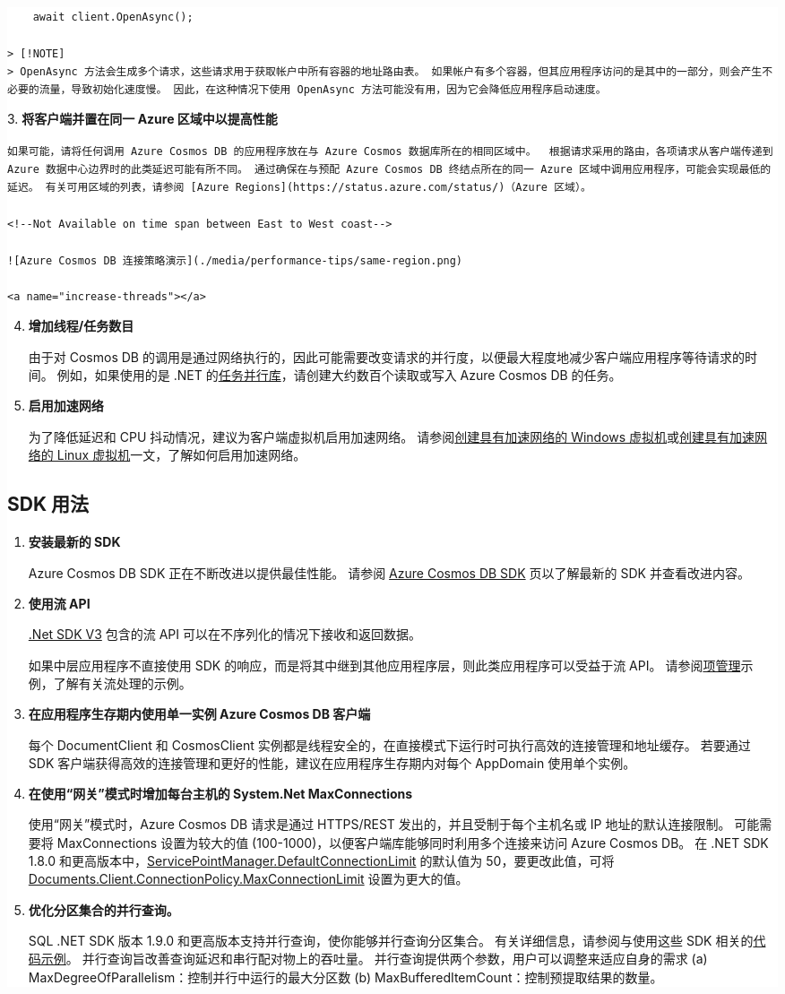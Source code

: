         await client.OpenAsync();

    > [!NOTE] 
    > OpenAsync 方法会生成多个请求，这些请求用于获取帐户中所有容器的地址路由表。 如果帐户有多个容器，但其应用程序访问的是其中的一部分，则会产生不必要的流量，导致初始化速度慢。 因此，在这种情况下使用 OpenAsync 方法可能没有用，因为它会降低应用程序启动速度。

   <a name="same-region"></a>
3. **将客户端并置在同一 Azure 区域中以提高性能**

    如果可能，请将任何调用 Azure Cosmos DB 的应用程序放在与 Azure Cosmos 数据库所在的相同区域中。  根据请求采用的路由，各项请求从客户端传递到 Azure 数据中心边界时的此类延迟可能有所不同。 通过确保在与预配 Azure Cosmos DB 终结点所在的同一 Azure 区域中调用应用程序，可能会实现最低的延迟。 有关可用区域的列表，请参阅 [Azure Regions](https://status.azure.com/status/)（Azure 区域）。
    
    <!--Not Available on time span between East to West coast-->
    
    ![Azure Cosmos DB 连接策略演示](./media/performance-tips/same-region.png)
    
    <a name="increase-threads"></a>
4. **增加线程/任务数目**

    由于对 Cosmos DB 的调用是通过网络执行的，因此可能需要改变请求的并行度，以便最大程度地减少客户端应用程序等待请求的时间。 例如，如果使用的是 .NET 的[任务并行库](https://msdn.microsoft.com//library/dd460717.aspx)，请创建大约数百个读取或写入 Azure Cosmos DB 的任务。

5. **启用加速网络**

    为了降低延迟和 CPU 抖动情况，建议为客户端虚拟机启用加速网络。 请参阅[创建具有加速网络的 Windows 虚拟机](../virtual-network/create-vm-accelerated-networking-powershell.md)或[创建具有加速网络的 Linux 虚拟机](../virtual-network/create-vm-accelerated-networking-cli.md)一文，了解如何启用加速网络。

## <a name="sdk-usage"></a>SDK 用法
1. **安装最新的 SDK**

    Azure Cosmos DB SDK 正在不断改进以提供最佳性能。 请参阅 [Azure Cosmos DB SDK](sql-api-sdk-dotnet-standard.md) 页以了解最新的 SDK 并查看改进内容。

2. **使用流 API**

    [.Net SDK V3](sql-api-sdk-dotnet-standard.md) 包含的流 API 可以在不序列化的情况下接收和返回数据。 

    如果中层应用程序不直接使用 SDK 的响应，而是将其中继到其他应用程序层，则此类应用程序可以受益于流 API。 请参阅[项管理](https://github.com/Azure/azure-cosmos-dotnet-v3/blob/master/Microsoft.Azure.Cosmos.Samples/Usage/ItemManagement)示例，了解有关流处理的示例。

3. **在应用程序生存期内使用单一实例 Azure Cosmos DB 客户端**

    每个 DocumentClient 和 CosmosClient 实例都是线程安全的，在直接模式下运行时可执行高效的连接管理和地址缓存。 若要通过 SDK 客户端获得高效的连接管理和更好的性能，建议在应用程序生存期内对每个 AppDomain 使用单个实例。

   <a name="max-connection"></a>
4. **在使用“网关”模式时增加每台主机的 System.Net MaxConnections**

    使用“网关”模式时，Azure Cosmos DB 请求是通过 HTTPS/REST 发出的，并且受制于每个主机名或 IP 地址的默认连接限制。 可能需要将 MaxConnections 设置为较大的值 (100-1000)，以便客户端库能够同时利用多个连接来访问 Azure Cosmos DB。 在 .NET SDK 1.8.0 和更高版本中，[ServicePointManager.DefaultConnectionLimit](https://msdn.microsoft.com/library/system.net.servicepointmanager.defaultconnectionlimit.aspx) 的默认值为 50，要更改此值，可将 [Documents.Client.ConnectionPolicy.MaxConnectionLimit](https://docs.azure.cn/dotnet/api/microsoft.azure.documents.client.connectionpolicy.maxconnectionlimit) 设置为更大的值。   
5. **优化分区集合的并行查询。**

    SQL .NET SDK 版本 1.9.0 和更高版本支持并行查询，使你能够并行查询分区集合。 有关详细信息，请参阅与使用这些 SDK 相关的[代码示例](https://github.com/Azure/azure-documentdb-dotnet/blob/master/samples/code-samples/Queries/Program.cs)。 并行查询旨改善查询延迟和串行配对物上的吞吐量。 并行查询提供两个参数，用户可以调整来适应自身的需求 (a) MaxDegreeOfParallelism：控制并行中运行的最大分区数 (b) MaxBufferedItemCount：控制预提取结果的数量。
